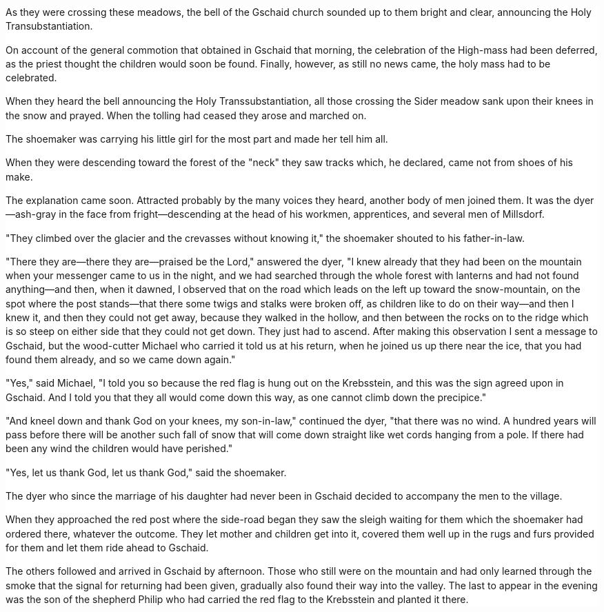 As they were crossing these meadows, the bell of the Gschaid church sounded up to them bright and clear, announcing the Holy Transubstantiation.

On account of the general commotion that obtained in Gschaid that morning, the celebration of the High-mass had been deferred, as the priest thought the children would soon be found. Finally, however, as still no news came, the holy mass had to be celebrated.

When they heard the bell announcing the Holy Transsubstantiation, all those crossing the Sider meadow sank upon their knees in the snow and prayed. When the tolling had ceased they arose and marched on.

The shoemaker was carrying his little girl for the most part and made her tell him all.

When they were descending toward the forest of the "neck" they saw tracks which, he declared, came not from shoes of his make.

The explanation came soon. Attracted probably by the many voices they heard, another body of men joined them. It was the dyer—ash-gray in the face from fright—descending at the head of his workmen, apprentices, and several men of Millsdorf.

"They climbed over the glacier and the crevasses without knowing it," the shoemaker shouted to his father-in-law.

"There they are—there they are—praised be the Lord," answered the dyer, "I knew already that they had been on the mountain when your messenger came to us in the night, and we had searched through the whole forest with lanterns and had not found anything—and then, when it dawned, I observed that on the road which leads on the left up toward the snow-mountain, on the spot where the post stands—that there some twigs and stalks were broken off, as children like to do on their way—and then I knew it, and then they could not get away, because they walked in the hollow, and then between the rocks on to the ridge which is so steep on either side that they could not get down. They just had to ascend. After making this observation I sent a message to Gschaid, but the wood-cutter Michael who carried it told us at his return, when he joined us up there near the ice, that you had found them already, and so we came down again."

"Yes," said Michael, "I told you so because the red flag is hung out on the Krebsstein, and this was the sign agreed upon in Gschaid. And I told you that they all would come down this way, as one cannot climb down the precipice."

"And kneel down and thank God on your knees, my son-in-law," continued the dyer, "that there was no wind. A hundred years will pass before there will be another such fall of snow that will come down straight like wet cords hanging from a pole. If there had been any wind the children would have perished."

"Yes, let us thank God, let us thank God," said the shoemaker.

The dyer who since the marriage of his daughter had never been in
Gschaid decided to accompany the men to the village.


When they approached the red post where the side-road began they saw the sleigh waiting for them which the shoemaker had ordered there, whatever the outcome. They let mother and children get into it, covered them well up in the rugs and furs provided for them and let them ride ahead to Gschaid.

The others followed and arrived in Gschaid by afternoon. Those who still were on the mountain and had only learned through the smoke that the signal for returning had been given, gradually also found their way into the valley. The last to appear in the evening was the son of the shepherd Philip who had carried the red flag to the Krebsstein and planted it there.
